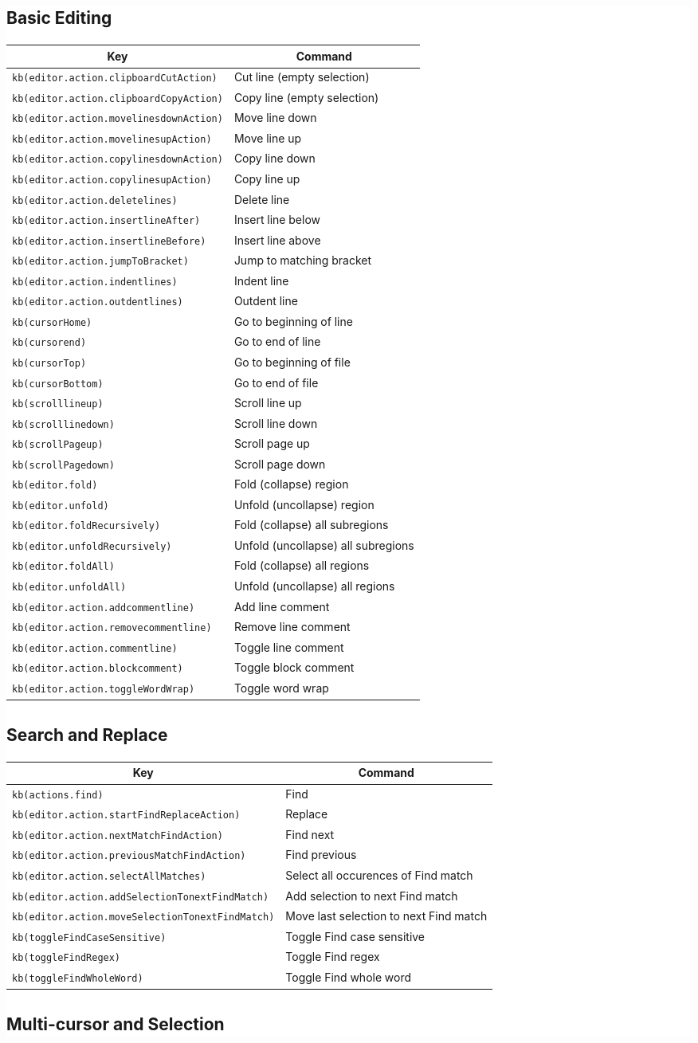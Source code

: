 ## Basic Editing

<table><thead><tr class="header"><th>Key</th><th>Command</th></tr></thead><tbody><tr class="odd"><td><code>kb(editor.action.clipboardCutAction)</code></td><td>Cut line (empty selection)</td></tr><tr class="even"><td><code>kb(editor.action.clipboardCopyAction)</code></td><td>Copy line (empty selection)</td></tr><tr class="odd"><td><code>kb(editor.action.movelinesdownAction)</code></td><td>Move line down</td></tr><tr class="even"><td><code>kb(editor.action.movelinesupAction)</code></td><td>Move line up</td></tr><tr class="odd"><td><code>kb(editor.action.copylinesdownAction)</code></td><td>Copy line down</td></tr><tr class="even"><td><code>kb(editor.action.copylinesupAction)</code></td><td>Copy line up</td></tr><tr class="odd"><td><code>kb(editor.action.deletelines)</code></td><td>Delete line</td></tr><tr class="even"><td><code>kb(editor.action.insertlineAfter)</code></td><td>Insert line below</td></tr><tr class="odd"><td><code>kb(editor.action.insertlineBefore)</code></td><td>Insert line above</td></tr><tr class="even"><td><code>kb(editor.action.jumpToBracket)</code></td><td>Jump to matching bracket</td></tr><tr class="odd"><td><code>kb(editor.action.indentlines)</code></td><td>Indent line</td></tr><tr class="even"><td><code>kb(editor.action.outdentlines)</code></td><td>Outdent line</td></tr><tr class="odd"><td><code>kb(cursorHome)</code></td><td>Go to beginning of line</td></tr><tr class="even"><td><code>kb(cursorend)</code></td><td>Go to end of line</td></tr><tr class="odd"><td><code>kb(cursorTop)</code></td><td>Go to beginning of file</td></tr><tr class="even"><td><code>kb(cursorBottom)</code></td><td>Go to end of file</td></tr><tr class="odd"><td><code>kb(scrolllineup)</code></td><td>Scroll line up</td></tr><tr class="even"><td><code>kb(scrolllinedown)</code></td><td>Scroll line down</td></tr><tr class="odd"><td><code>kb(scrollPageup)</code></td><td>Scroll page up</td></tr><tr class="even"><td><code>kb(scrollPagedown)</code></td><td>Scroll page down</td></tr><tr class="odd"><td><code>kb(editor.fold)</code></td><td>Fold (collapse) region</td></tr><tr class="even"><td><code>kb(editor.unfold)</code></td><td>Unfold (uncollapse) region</td></tr><tr class="odd"><td><code>kb(editor.foldRecursively)</code></td><td>Fold (collapse) all subregions</td></tr><tr class="even"><td><code>kb(editor.unfoldRecursively)</code></td><td>Unfold (uncollapse) all subregions</td></tr><tr class="odd"><td><code>kb(editor.foldAll)</code></td><td>Fold (collapse) all regions</td></tr><tr class="even"><td><code>kb(editor.unfoldAll)</code></td><td>Unfold (uncollapse) all regions</td></tr><tr class="odd"><td><code>kb(editor.action.addcommentline)</code></td><td>Add line comment</td></tr><tr class="even"><td><code>kb(editor.action.removecommentline)</code></td><td>Remove line comment</td></tr><tr class="odd"><td><code>kb(editor.action.commentline)</code></td><td>Toggle line comment</td></tr><tr class="even"><td><code>kb(editor.action.blockcomment)</code></td><td>Toggle block comment</td></tr><tr class="odd"><td><code>kb(editor.action.toggleWordWrap)</code></td><td>Toggle word wrap</td></tr></tbody></table>

## Search and Replace

<table><thead><tr class="header"><th>Key</th><th>Command</th></tr></thead><tbody><tr class="odd"><td><code>kb(actions.find)</code></td><td>Find</td></tr><tr class="even"><td><code>kb(editor.action.startFindReplaceAction)</code></td><td>Replace</td></tr><tr class="odd"><td><code>kb(editor.action.nextMatchFindAction)</code></td><td>Find next</td></tr><tr class="even"><td><code>kb(editor.action.previousMatchFindAction)</code></td><td>Find previous</td></tr><tr class="odd"><td><code>kb(editor.action.selectAllMatches)</code></td><td>Select all occurences of Find match</td></tr><tr class="even"><td><code>kb(editor.action.addSelectionTonextFindMatch)</code></td><td>Add selection to next Find match</td></tr><tr class="odd"><td><code>kb(editor.action.moveSelectionTonextFindMatch)</code></td><td>Move last selection to next Find match</td></tr><tr class="even"><td><code>kb(toggleFindCaseSensitive)</code></td><td>Toggle Find case sensitive</td></tr><tr class="odd"><td><code>kb(toggleFindRegex)</code></td><td>Toggle Find regex</td></tr><tr class="even"><td><code>kb(toggleFindWholeWord)</code></td><td>Toggle Find whole word</td></tr></tbody></table>

## Multi-cursor and Selection
